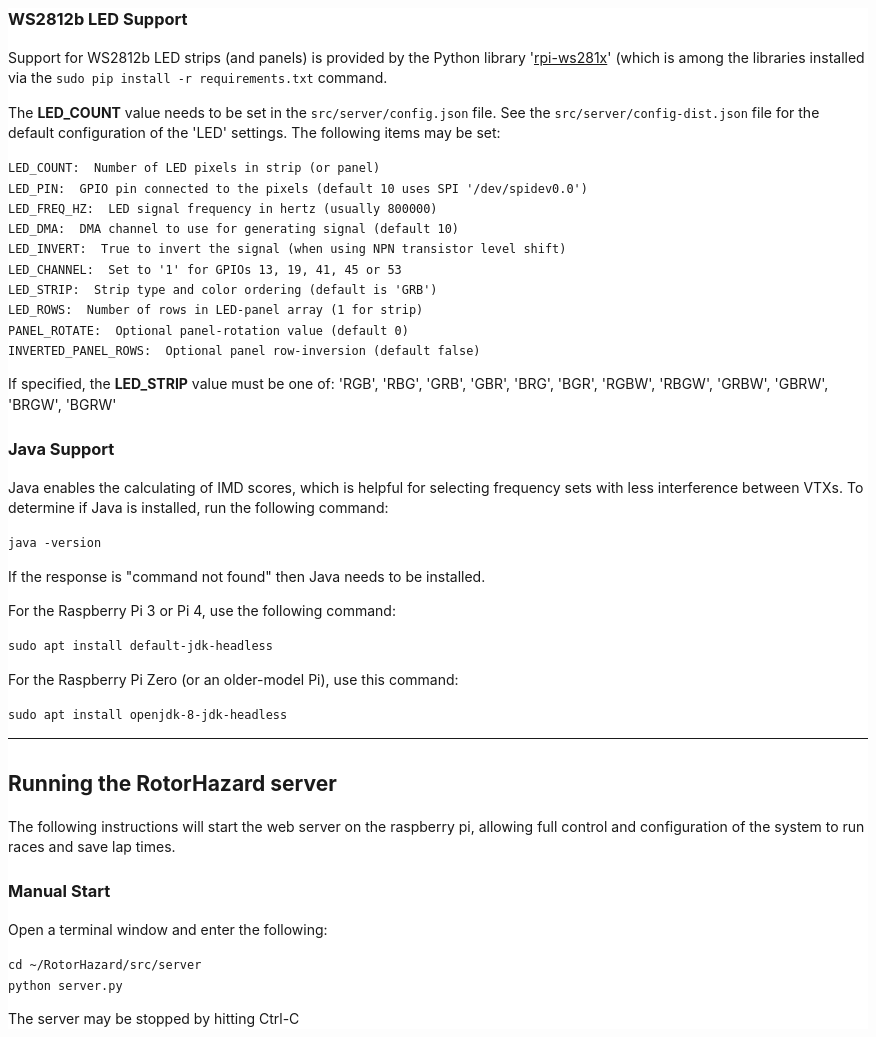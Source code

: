 ### WS2812b LED Support

Support for WS2812b LED strips (and panels) is provided by the Python library '[rpi-ws281x](https://github.com/rpi-ws281x/rpi-ws281x-python)' (which is among the libraries installed via the `sudo pip install -r requirements.txt` command.

The **LED_COUNT** value needs to be set in the `src/server/config.json` file. See the `src/server/config-dist.json` file for the default configuration of the 'LED' settings.  The following items may be set:
```
LED_COUNT:  Number of LED pixels in strip (or panel)
LED_PIN:  GPIO pin connected to the pixels (default 10 uses SPI '/dev/spidev0.0')
LED_FREQ_HZ:  LED signal frequency in hertz (usually 800000)
LED_DMA:  DMA channel to use for generating signal (default 10)
LED_INVERT:  True to invert the signal (when using NPN transistor level shift)
LED_CHANNEL:  Set to '1' for GPIOs 13, 19, 41, 45 or 53
LED_STRIP:  Strip type and color ordering (default is 'GRB')
LED_ROWS:  Number of rows in LED-panel array (1 for strip)
PANEL_ROTATE:  Optional panel-rotation value (default 0)
INVERTED_PANEL_ROWS:  Optional panel row-inversion (default false)
```
If specified, the **LED_STRIP** value must be one of: 'RGB', 'RBG', 'GRB', 'GBR', 'BRG', 'BGR', 'RGBW', 'RBGW', 'GRBW',  'GBRW', 'BRGW', 'BGRW'

### Java Support
Java enables the calculating of IMD scores, which is helpful for selecting frequency sets with less interference between VTXs. To determine if Java is installed, run the following command:
```
java -version
```
If the response is "command not found" then Java needs to be installed.

For the Raspberry Pi 3 or Pi 4, use the following command:
```
sudo apt install default-jdk-headless
```

For the Raspberry Pi Zero (or an older-model Pi), use this command:
```
sudo apt install openjdk-8-jdk-headless
```

----------------------------------------------------------------------------

## Running the RotorHazard server

The following instructions will start the web server on the raspberry pi, allowing full control and configuration of the system to run races and save lap times.

### Manual Start
Open a terminal window and enter the following:
```
cd ~/RotorHazard/src/server
python server.py
```
The server may be stopped by hitting Ctrl-C
